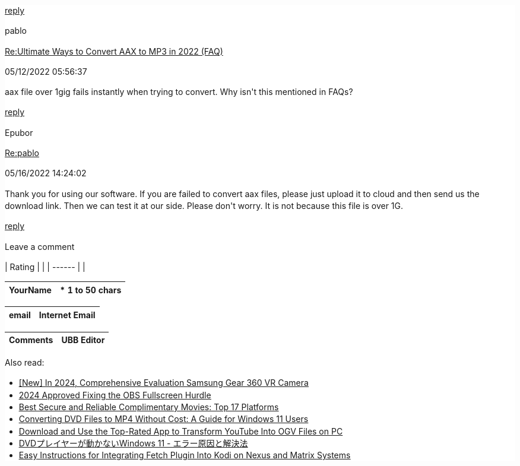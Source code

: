 [reply](https://tools.techidaily.com/epubor/products/) 

pablo

[Re:Ultimate Ways to Convert AAX to MP3 in 2022 (FAQ)](https://tools.techidaily.com/epubor/products/)

05/12/2022 05:56:37

aax file over 1gig fails instantly when trying to convert. Why isn't this mentioned in FAQs?

[reply](https://tools.techidaily.com/epubor/products/) 

Epubor

[Re:pablo](https://tools.techidaily.com/epubor/products/)

05/16/2022 14:24:02

Thank you for using our software. If you are failed to convert aax files, please just upload it to cloud and then send us the download link. Then we can test it at our side. Please don't worry. It is not because this file is over 1G.

[reply](https://tools.techidaily.com/epubor/products/) 

Leave a comment

| Rating |  |
| ------ |  |

| YourName | \*  1 to 50 chars |
| -------- | ----------------- |

| email | Internet Email |
| ----- | -------------- |

| Comments | UBB Editor |
| -------- | ---------- |

<ins class="adsbygoogle"
     style="display:block"
     data-ad-format="autorelaxed"
     data-ad-client="ca-pub-7571918770474297"
     data-ad-slot="1223367746"></ins>

<ins class="adsbygoogle"
     style="display:block"
     data-ad-client="ca-pub-7571918770474297"
     data-ad-slot="8358498916"
     data-ad-format="auto"
     data-full-width-responsive="true"></ins>

<span class="atpl-alsoreadstyle">Also read:</span>
<div><ul>
<li><a href="https://fox-access.techidaily.com/new-in-2024-comprehensive-evaluation-samsung-gear-360-vr-camera/"><u>[New] In 2024, Comprehensive Evaluation Samsung Gear 360 VR Camera</u></a></li>
<li><a href="https://screen-capture.techidaily.com/2024-approved-fixing-the-obs-fullscreen-hurdle/"><u>2024 Approved Fixing the OBS Fullscreen Hurdle</u></a></li>
<li><a href="https://discover-bits.techidaily.com/best-secure-and-reliable-complimentary-movies-top-17-platforms/"><u>Best Secure and Reliable Complimentary Movies: Top 17 Platforms</u></a></li>
<li><a href="https://discover-bits.techidaily.com/converting-dvd-files-to-mp4-without-cost-a-guide-for-windows-11-users/"><u>Converting DVD Files to MP4 Without Cost: A Guide for Windows 11 Users</u></a></li>
<li><a href="https://discover-bits.techidaily.com/download-and-use-the-top-rated-app-to-transform-youtube-into-ogv-files-on-pc/"><u>Download and Use the Top-Rated App to Transform YouTube Into OGV Files on PC</u></a></li>
<li><a href="https://discover-bits.techidaily.com/dvdwindows-11/"><u>DVDプレイヤーが動かないWindows 11 - エラー原因と解決法</u></a></li>
<li><a href="https://discover-bits.techidaily.com/easy-instructions-for-integrating-fetch-plugin-into-kodi-on-nexus-and-matrix-systems/"><u>Easy Instructions for Integrating Fetch Plugin Into Kodi on Nexus and Matrix Systems</u></a></li>